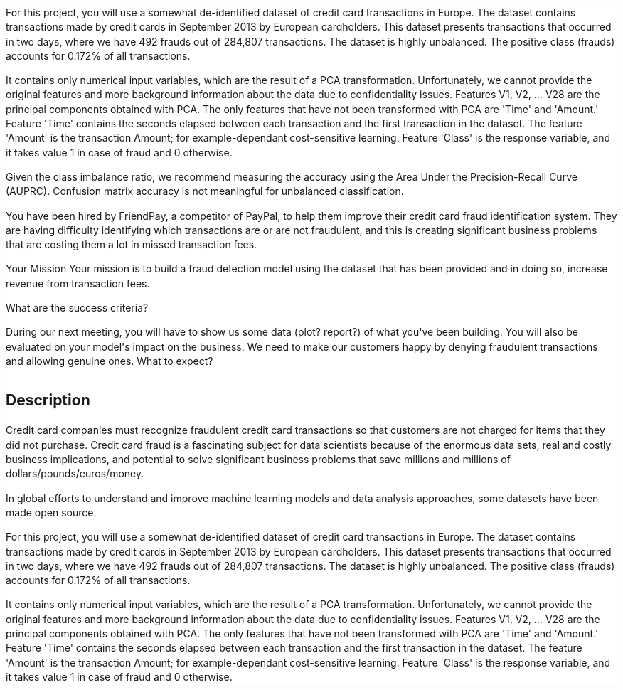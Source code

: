 For this project, you will use a somewhat de-identified dataset of credit card transactions in Europe. The dataset contains transactions made by credit cards in September 2013 by European cardholders.
This dataset presents transactions that occurred in two days, where we have 492 frauds out of 284,807 transactions. The dataset is highly unbalanced. The positive class (frauds) accounts for 0.172% of all transactions.

It contains only numerical input variables, which are the result of a PCA transformation. Unfortunately, we cannot provide the original features and more background information about the data due to confidentiality issues. Features V1, V2, … V28 are the principal components obtained with PCA. The only features that have not been transformed with PCA are 'Time' and 'Amount.' Feature 'Time' contains the seconds elapsed between each transaction and the first transaction in the dataset. The feature 'Amount' is the transaction Amount; for example-dependant cost-sensitive learning. Feature 'Class' is the response variable, and it takes value 1 in case of fraud and 0 otherwise.

Given the class imbalance ratio, we recommend measuring the accuracy using the Area Under the Precision-Recall Curve (AUPRC). Confusion matrix accuracy is not meaningful for unbalanced classification.

You have been hired by FriendPay, a competitor of PayPal, to help them improve their credit card fraud identification system. They are having difficulty identifying which transactions are or are not fraudulent, and this is creating significant business problems that are costing them a lot in missed transaction fees.

Your Mission
Your mission is to build a fraud detection model using the dataset that has been provided and in doing so, increase revenue from transaction fees.

What are the success criteria?

During our next meeting, you will have to show us some data (plot? report?) of what you've been building.
You will also be evaluated on your model's impact on the business. We need to make our customers happy by denying fraudulent transactions and allowing genuine ones.
What to expect?

## Description
Credit card companies must recognize fraudulent credit card transactions so that customers are not charged for items that they did not purchase. Credit card fraud is a fascinating subject for data scientists because of the enormous data sets, real and costly business implications, and potential to solve significant business problems that save millions and millions of dollars/pounds/euros/money.

In global efforts to understand and improve machine learning models and data analysis approaches, some datasets have been made open source.

For this project, you will use a somewhat de-identified dataset of credit card transactions in Europe. The dataset contains transactions made by credit cards in September 2013 by European cardholders.
This dataset presents transactions that occurred in two days, where we have 492 frauds out of 284,807 transactions. The dataset is highly unbalanced. The positive class (frauds) accounts for 0.172% of all transactions.

It contains only numerical input variables, which are the result of a PCA transformation. Unfortunately, we cannot provide the original features and more background information about the data due to confidentiality issues. Features V1, V2, … V28 are the principal components obtained with PCA. The only features that have not been transformed with PCA are 'Time' and 'Amount.' Feature 'Time' contains the seconds elapsed between each transaction and the first transaction in the dataset. The feature 'Amount' is the transaction Amount; for example-dependant cost-sensitive learning. Feature 'Class' is the response variable, and it takes value 1 in case of fraud and 0 otherwise.
